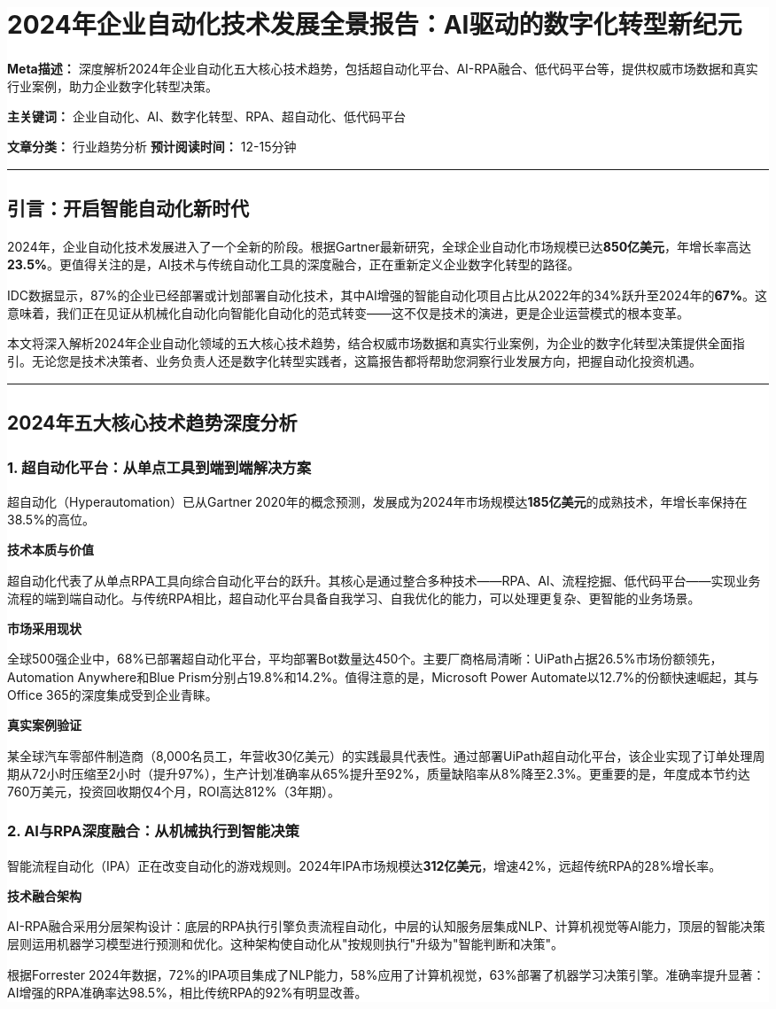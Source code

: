 # 2024年企业自动化技术发展全景报告：AI驱动的数字化转型新纪元

**Meta描述：** 深度解析2024年企业自动化五大核心技术趋势，包括超自动化平台、AI-RPA融合、低代码平台等，提供权威市场数据和真实行业案例，助力企业数字化转型决策。

**主关键词：** 企业自动化、AI、数字化转型、RPA、超自动化、低代码平台

**文章分类：** 行业趋势分析
**预计阅读时间：** 12-15分钟

---

## 引言：开启智能自动化新时代

2024年，企业自动化技术发展进入了一个全新的阶段。根据Gartner最新研究，全球企业自动化市场规模已达**850亿美元**，年增长率高达**23.5%**。更值得关注的是，AI技术与传统自动化工具的深度融合，正在重新定义企业数字化转型的路径。

IDC数据显示，87%的企业已经部署或计划部署自动化技术，其中AI增强的智能自动化项目占比从2022年的34%跃升至2024年的**67%**。这意味着，我们正在见证从机械化自动化向智能化自动化的范式转变——这不仅是技术的演进，更是企业运营模式的根本变革。

本文将深入解析2024年企业自动化领域的五大核心技术趋势，结合权威市场数据和真实行业案例，为企业的数字化转型决策提供全面指引。无论您是技术决策者、业务负责人还是数字化转型实践者，这篇报告都将帮助您洞察行业发展方向，把握自动化投资机遇。

---

## 2024年五大核心技术趋势深度分析

### 1. 超自动化平台：从单点工具到端到端解决方案

超自动化（Hyperautomation）已从Gartner 2020年的概念预测，发展成为2024年市场规模达**185亿美元**的成熟技术，年增长率保持在38.5%的高位。

**技术本质与价值**

超自动化代表了从单点RPA工具向综合自动化平台的跃升。其核心是通过整合多种技术——RPA、AI、流程挖掘、低代码平台——实现业务流程的端到端自动化。与传统RPA相比，超自动化平台具备自我学习、自我优化的能力，可以处理更复杂、更智能的业务场景。

**市场采用现状**

全球500强企业中，68%已部署超自动化平台，平均部署Bot数量达450个。主要厂商格局清晰：UiPath占据26.5%市场份额领先，Automation Anywhere和Blue Prism分别占19.8%和14.2%。值得注意的是，Microsoft Power Automate以12.7%的份额快速崛起，其与Office 365的深度集成受到企业青睐。

**真实案例验证**

某全球汽车零部件制造商（8,000名员工，年营收30亿美元）的实践最具代表性。通过部署UiPath超自动化平台，该企业实现了订单处理周期从72小时压缩至2小时（提升97%），生产计划准确率从65%提升至92%，质量缺陷率从8%降至2.3%。更重要的是，年度成本节约达760万美元，投资回收期仅4个月，ROI高达812%（3年期）。

### 2. AI与RPA深度融合：从机械执行到智能决策

智能流程自动化（IPA）正在改变自动化的游戏规则。2024年IPA市场规模达**312亿美元**，增速42%，远超传统RPA的28%增长率。

**技术融合架构**

AI-RPA融合采用分层架构设计：底层的RPA执行引擎负责流程自动化，中层的认知服务层集成NLP、计算机视觉等AI能力，顶层的智能决策层则运用机器学习模型进行预测和优化。这种架构使自动化从"按规则执行"升级为"智能判断和决策"。

根据Forrester 2024年数据，72%的IPA项目集成了NLP能力，58%应用了计算机视觉，63%部署了机器学习决策引擎。准确率提升显著：AI增强的RPA准确率达98.5%，相比传统RPA的92%有明显改善。
